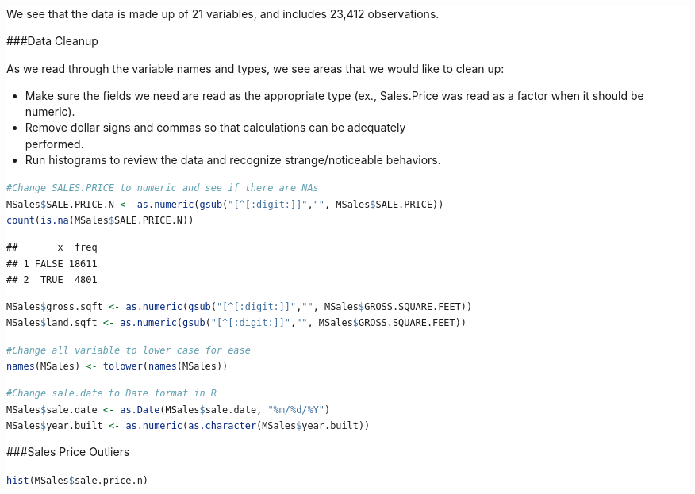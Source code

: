 We see that the data is made up of 21 variables, and includes 23,412 observations. 

###Data Cleanup

As we read through the variable names and types, we see areas that we would like to clean up:

* Make sure the fields we need are read as the appropriate type (ex., Sales.Price was read as a factor when it should be numeric).
* Remove dollar signs and commas so that calculations can be adequately    
  performed.
* Run histograms to review the data and recognize strange/noticeable behaviors.
  

```r
#Change SALES.PRICE to numeric and see if there are NAs
MSales$SALE.PRICE.N <- as.numeric(gsub("[^[:digit:]]","", MSales$SALE.PRICE))
count(is.na(MSales$SALE.PRICE.N))
```

```
##       x  freq
## 1 FALSE 18611
## 2  TRUE  4801
```


```r
MSales$gross.sqft <- as.numeric(gsub("[^[:digit:]]","", MSales$GROSS.SQUARE.FEET))
MSales$land.sqft <- as.numeric(gsub("[^[:digit:]]","", MSales$GROSS.SQUARE.FEET))
```


```r
#Change all variable to lower case for ease
names(MSales) <- tolower(names(MSales))
```


```r
#Change sale.date to Date format in R
MSales$sale.date <- as.Date(MSales$sale.date, "%m/%d/%Y")
MSales$year.built <- as.numeric(as.character(MSales$year.built))
```

###Sales Price Outliers


```r
hist(MSales$sale.price.n) 
```
